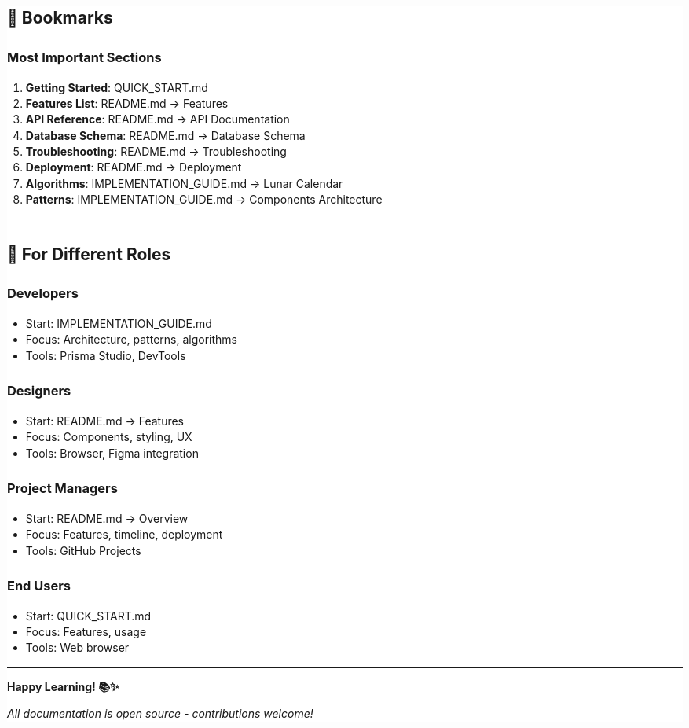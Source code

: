 
## 📌 Bookmarks

### Most Important Sections

1. **Getting Started**: QUICK_START.md
2. **Features List**: README.md → Features
3. **API Reference**: README.md → API Documentation
4. **Database Schema**: README.md → Database Schema
5. **Troubleshooting**: README.md → Troubleshooting
6. **Deployment**: README.md → Deployment
7. **Algorithms**: IMPLEMENTATION_GUIDE.md → Lunar Calendar
8. **Patterns**: IMPLEMENTATION_GUIDE.md → Components Architecture

---

## 💼 For Different Roles

### Developers
- Start: IMPLEMENTATION_GUIDE.md
- Focus: Architecture, patterns, algorithms
- Tools: Prisma Studio, DevTools

### Designers
- Start: README.md → Features
- Focus: Components, styling, UX
- Tools: Browser, Figma integration

### Project Managers
- Start: README.md → Overview
- Focus: Features, timeline, deployment
- Tools: GitHub Projects

### End Users
- Start: QUICK_START.md
- Focus: Features, usage
- Tools: Web browser

---

**Happy Learning! 📚✨**

*All documentation is open source - contributions welcome!*
